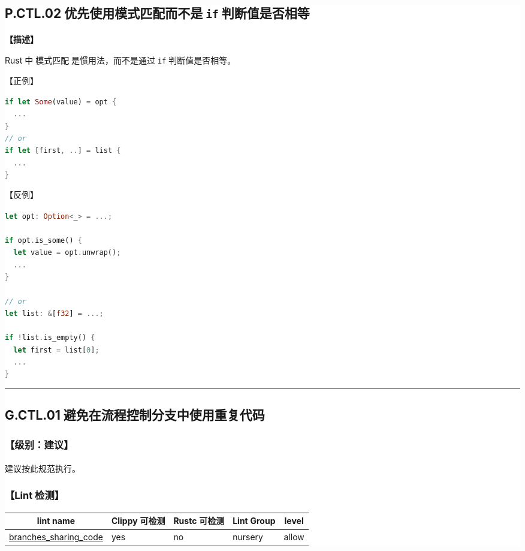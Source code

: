 ## P.CTL.02   优先使用模式匹配而不是 `if` 判断值是否相等

**【描述】**

Rust 中 模式匹配 是惯用法，而不是通过 `if` 判断值是否相等。

【正例】

```rust
if let Some(value) = opt {
  ...
}
// or
if let [first, ..] = list {
  ...
}
```

【反例】

 ```rust
 let opt: Option<_> = ...;
 
 if opt.is_some() {
   let value = opt.unwrap();
   ...
 }
 
 // or
 let list: &[f32] = ...;
 
 if !list.is_empty() {
   let first = list[0];
   ...
 }
 
 ```







---

## G.CTL.01  避免在流程控制分支中使用重复代码

### 【级别：建议】

建议按此规范执行。

### 【Lint 检测】

| lint name | Clippy 可检测 | Rustc 可检测 | Lint Group | level |
| ------ | ---- | --------- | ------ | ------ | 
| [branches_sharing_code](https://rust-lang.github.io/rust-clippy/master/#branches_sharing_code) | yes| no | nursery | allow |
